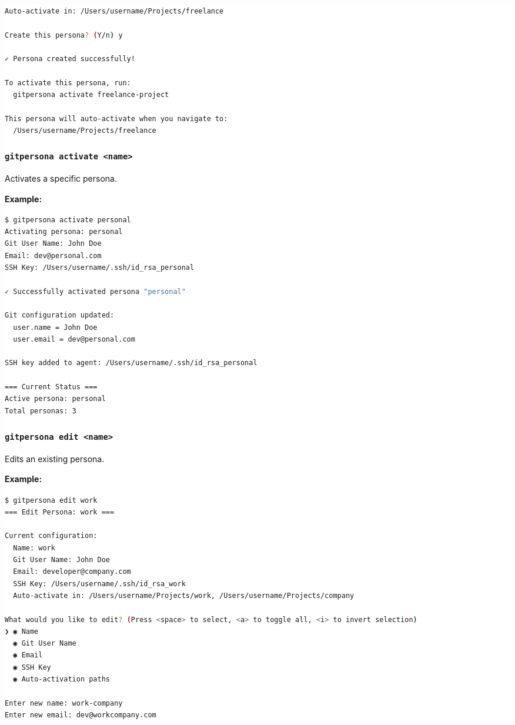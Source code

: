 ```bash
Auto-activate in: /Users/username/Projects/freelance

Create this persona? (Y/n) y

✓ Persona created successfully!

To activate this persona, run:
  gitpersona activate freelance-project

This persona will auto-activate when you navigate to:
  /Users/username/Projects/freelance
```

### `gitpersona activate <name>`

Activates a specific persona.

**Example:**

```bash
$ gitpersona activate personal
Activating persona: personal
Git User Name: John Doe
Email: dev@personal.com
SSH Key: /Users/username/.ssh/id_rsa_personal

✓ Successfully activated persona "personal"

Git configuration updated:
  user.name = John Doe
  user.email = dev@personal.com

SSH key added to agent: /Users/username/.ssh/id_rsa_personal

=== Current Status ===
Active persona: personal
Total personas: 3
```

### `gitpersona edit <name>`

Edits an existing persona.

**Example:**

```bash
$ gitpersona edit work
=== Edit Persona: work ===

Current configuration:
  Name: work
  Git User Name: John Doe
  Email: developer@company.com
  SSH Key: /Users/username/.ssh/id_rsa_work
  Auto-activate in: /Users/username/Projects/work, /Users/username/Projects/company

What would you like to edit? (Press <space> to select, <a> to toggle all, <i> to invert selection)
❯ ◉ Name
  ◉ Git User Name
  ◉ Email
  ◉ SSH Key
  ◉ Auto-activation paths

Enter new name: work-company
Enter new email: dev@workcompany.com

```